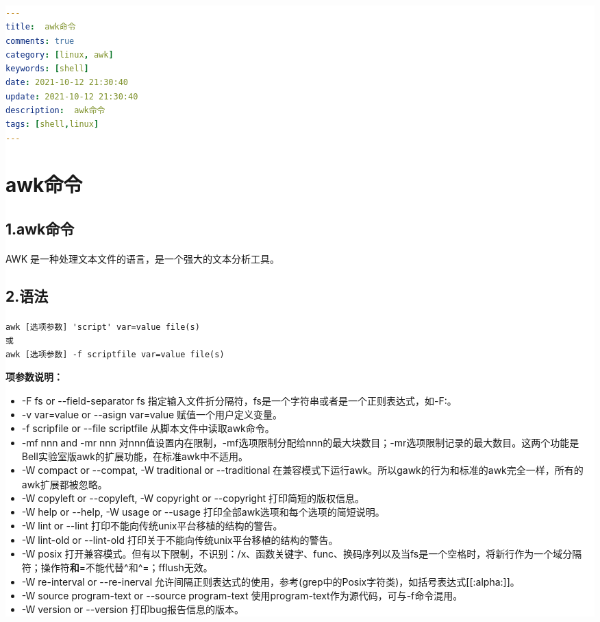 ```yaml
---
title:  awk命令
comments: true
category: [linux, awk]
keywords: [shell]
date: 2021-10-12 21:30:40
update: 2021-10-12 21:30:40
description:  awk命令
tags: [shell,linux]
---
```


# awk命令

## 1.awk命令

AWK 是一种处理文本文件的语言，是一个强大的文本分析工具。

## 2.语法

```shell
awk [选项参数] 'script' var=value file(s)
或
awk [选项参数] -f scriptfile var=value file(s)
```

**项参数说明：**

- -F fs or --field-separator fs
  指定输入文件折分隔符，fs是一个字符串或者是一个正则表达式，如-F:。
- -v var=value or --asign var=value
  赋值一个用户定义变量。
- -f scripfile or --file scriptfile
  从脚本文件中读取awk命令。
- -mf nnn and -mr nnn
  对nnn值设置内在限制，-mf选项限制分配给nnn的最大块数目；-mr选项限制记录的最大数目。这两个功能是Bell实验室版awk的扩展功能，在标准awk中不适用。
- -W compact or --compat, -W traditional or --traditional
  在兼容模式下运行awk。所以gawk的行为和标准的awk完全一样，所有的awk扩展都被忽略。
- -W copyleft or --copyleft, -W copyright or --copyright
  打印简短的版权信息。
- -W help or --help, -W usage or --usage
  打印全部awk选项和每个选项的简短说明。
- -W lint or --lint
  打印不能向传统unix平台移植的结构的警告。
- -W lint-old or --lint-old
  打印关于不能向传统unix平台移植的结构的警告。
- -W posix
  打开兼容模式。但有以下限制，不识别：/x、函数关键字、func、换码序列以及当fs是一个空格时，将新行作为一个域分隔符；操作符**和**=不能代替^和^=；fflush无效。
- -W re-interval or --re-inerval
  允许间隔正则表达式的使用，参考(grep中的Posix字符类)，如括号表达式[[:alpha:]]。
- -W source program-text or --source program-text
  使用program-text作为源代码，可与-f命令混用。
- -W version or --version
  打印bug报告信息的版本。
